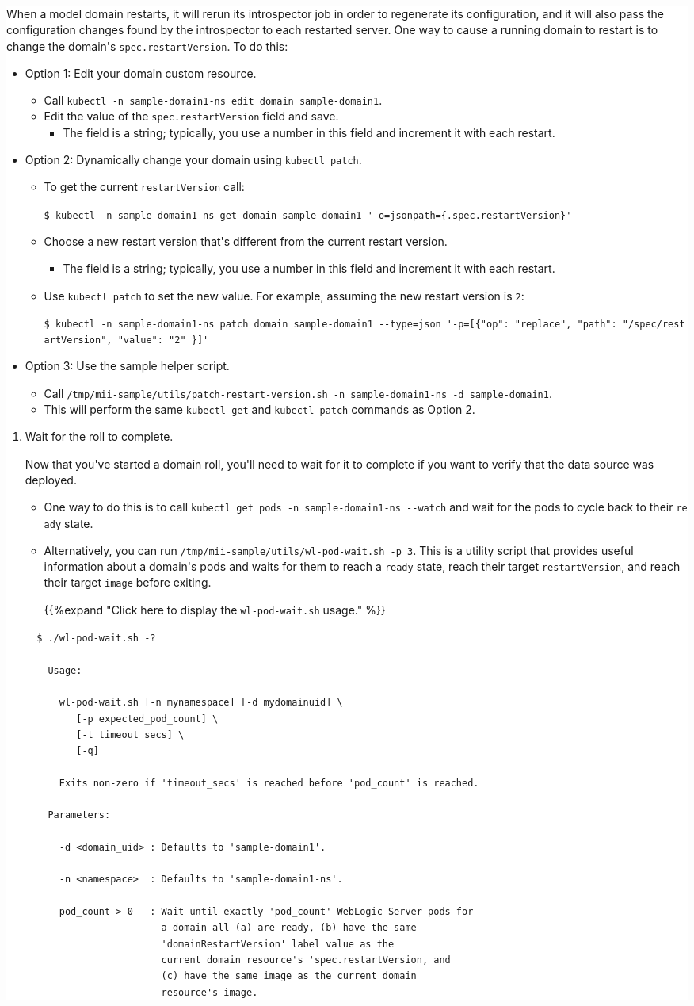    When a model domain restarts, it will rerun its introspector job in order to regenerate its configuration, and it will also pass the configuration changes found by the introspector to each restarted server.
   One way to cause a running domain to restart is to change the domain's `spec.restartVersion`. To do this:

   - Option 1: Edit your domain custom resource.
     - Call `kubectl -n sample-domain1-ns edit domain sample-domain1`.
     - Edit the value of the `spec.restartVersion` field and save.
       - The field is a string; typically, you use a number in this field and increment it with each restart.

   - Option 2: Dynamically change your domain using `kubectl patch`.
     - To get the current `restartVersion` call:
       ```
       $ kubectl -n sample-domain1-ns get domain sample-domain1 '-o=jsonpath={.spec.restartVersion}'
       ```
     - Choose a new restart version that's different from the current restart version.
       - The field is a string; typically, you use a number in this field and increment it with each restart.

     - Use `kubectl patch` to set the new value. For example, assuming the new restart version is `2`:
       ```
       $ kubectl -n sample-domain1-ns patch domain sample-domain1 --type=json '-p=[{"op": "replace", "path": "/spec/restartVersion", "value": "2" }]'
       ```
   - Option 3: Use the sample helper script.
     - Call `/tmp/mii-sample/utils/patch-restart-version.sh -n sample-domain1-ns -d sample-domain1`.
     - This will perform the same `kubectl get` and `kubectl patch` commands as Option 2.


1. Wait for the roll to complete.

    Now that you've started a domain roll, you'll need to wait for it to complete if you want to verify that the data source was deployed.

   - One way to do this is to call `kubectl get pods -n sample-domain1-ns --watch` and wait for the pods to cycle back to their `ready` state.

   - Alternatively, you can run `/tmp/mii-sample/utils/wl-pod-wait.sh -p 3`. This is a utility script that provides useful information about a domain's pods and waits for them to reach a `ready` state, reach their target `restartVersion`, and reach their target `image` before exiting.

     {{%expand "Click here to display the `wl-pod-wait.sh` usage." %}}
   ```
     $ ./wl-pod-wait.sh -?

       Usage:

         wl-pod-wait.sh [-n mynamespace] [-d mydomainuid] \
            [-p expected_pod_count] \
            [-t timeout_secs] \
            [-q]

         Exits non-zero if 'timeout_secs' is reached before 'pod_count' is reached.

       Parameters:

         -d <domain_uid> : Defaults to 'sample-domain1'.

         -n <namespace>  : Defaults to 'sample-domain1-ns'.

         pod_count > 0   : Wait until exactly 'pod_count' WebLogic Server pods for
                           a domain all (a) are ready, (b) have the same
                           'domainRestartVersion' label value as the
                           current domain resource's 'spec.restartVersion, and
                           (c) have the same image as the current domain
                           resource's image.
   ```